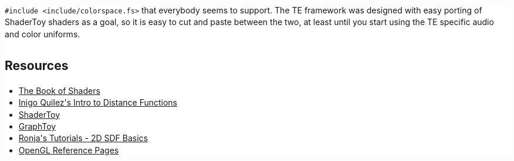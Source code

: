 ```#include <include/colorspace.fs>```
that everybody seems to support. The TE framework was designed with easy porting of ShaderToy shaders
as a goal, so it is easy to cut and paste between the two, at least until you start using the TE specific
audio and color uniforms.

## Resources

- [The Book of Shaders](https://thebookofshaders.com/)
- [Inigo Quilez's Intro to Distance Functions](https://www.iquilezles.org/www/articles/distfunctions/distfunctions.htm)
- [ShaderToy](https://www.shadertoy.com)
- [GraphToy](https://www.graphtoy.com)
- [Ronja's Tutorials - 2D SDF Basics](https://www.ronja-tutorials.com/post/034-2d-sdf-basics/)
- [OpenGL Reference Pages](https://registry.khronos.org/OpenGL-Refpages/gl4/)
